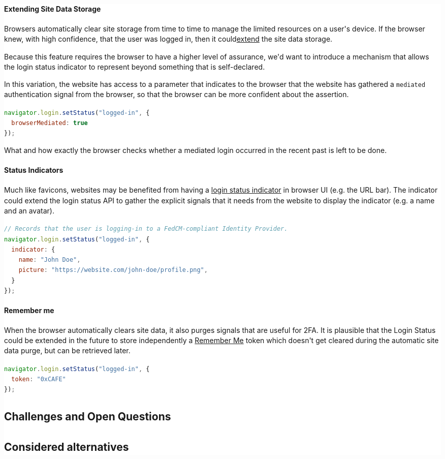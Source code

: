 #### Extending Site Data Storage

Browsers automatically clear site storage from time to time to manage the limited resources on a user's device. If the browser knew, with high confidence, that the user was logged in, then it could[extend](https://github.com/privacycg/is-logged-in/issues/15#issue-678611489) the site data storage.

Because this feature requires the browser to have a higher level of assurance, we'd want to introduce a mechanism that allows the login status indicator to represent beyond something that is self-declared.

In this variation, the website has access to a parameter that indicates to the browser that the website has gathered a `mediated` authentication signal from the browser, so that the browser can be more confident about the assertion.

```javascript
navigator.login.setStatus("logged-in", {
  browserMediated: true
});
```

What and how exactly the browser checks whether a mediated login occurred in the recent past is left to be done.

#### Status Indicators

Much like favicons, websites may be benefited from having a [login status indicator](https://github.com/privacycg/is-logged-in/issues/15#issue-678611489) in browser UI (e.g. the URL bar). The indicator could extend the login status API to gather the explicit signals that it needs from the website to display the indicator (e.g. a name and an avatar).

```javascript
// Records that the user is logging-in to a FedCM-compliant Identity Provider.
navigator.login.setStatus("logged-in", {
  indicator: {
    name: "John Doe",
    picture: "https://website.com/john-doe/profile.png",
  }
});
```

#### Remember me

When the browser automatically clears site data, it also purges signals that are useful for 2FA. It is plausible that the Login Status could be extended in the future to store independently a [Remember Me](https://github.com/privacycg/is-logged-in/issues/9) token which doesn't get cleared during the automatic site data purge, but can be retrieved later.

```javascript
navigator.login.setStatus("logged-in", {
  token: "0xCAFE"
});
```

## Challenges and Open Questions

## Considered alternatives
